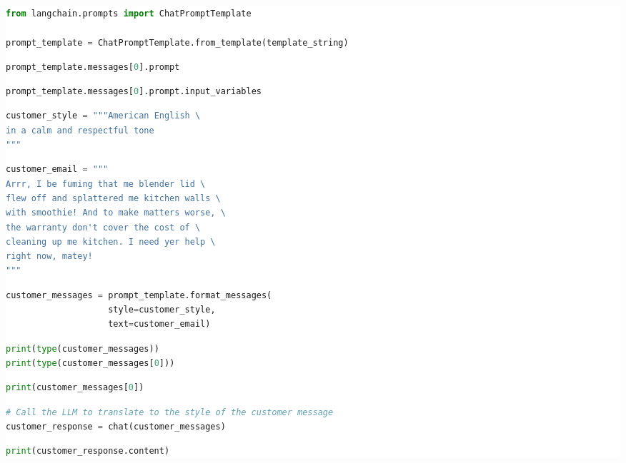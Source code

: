 
```python
from langchain.prompts import ChatPromptTemplate

prompt_template = ChatPromptTemplate.from_template(template_string)

```


```python
prompt_template.messages[0].prompt
```


```python
prompt_template.messages[0].prompt.input_variables
```


```python
customer_style = """American English \
in a calm and respectful tone
"""
```


```python
customer_email = """
Arrr, I be fuming that me blender lid \
flew off and splattered me kitchen walls \
with smoothie! And to make matters worse, \
the warranty don't cover the cost of \
cleaning up me kitchen. I need yer help \
right now, matey!
"""
```


```python
customer_messages = prompt_template.format_messages(
                    style=customer_style,
                    text=customer_email)
```


```python
print(type(customer_messages))
print(type(customer_messages[0]))
```


```python
print(customer_messages[0])
```


```python
# Call the LLM to translate to the style of the customer message
customer_response = chat(customer_messages)
```


```python
print(customer_response.content)
```
